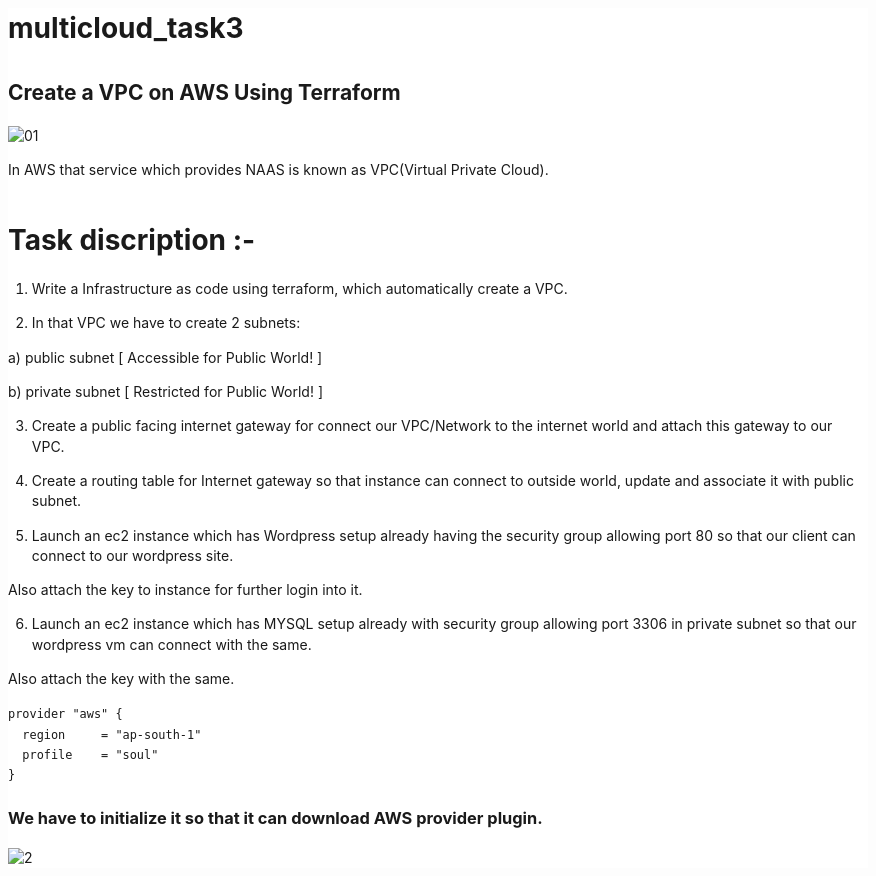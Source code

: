 # multicloud_task3

## Create a VPC on AWS Using Terraform

![01](https://user-images.githubusercontent.com/45136716/87841044-3a8fcc80-c8c0-11ea-9995-150e0456cfd9.png)


In AWS that service which provides NAAS is known as VPC(Virtual Private Cloud).



# Task discription :-

1) Write a Infrastructure as code using terraform, which automatically create a VPC.



2) In that VPC we have to create 2 subnets:

  a) public subnet [ Accessible for Public World! ] 

  b) private subnet [ Restricted for Public World! ]



3) Create a public facing internet gateway for connect our VPC/Network to the internet world and attach this gateway to our VPC.



4) Create a routing table for Internet gateway so that instance can connect to outside world, update and associate it with public subnet.



5) Launch an ec2 instance which has Wordpress setup already having the security group allowing port 80 so that our client can connect to our wordpress site.

Also attach the key to instance for further login into it.



6) Launch an ec2 instance which has MYSQL setup already with security group allowing port 3306 in private subnet so that our wordpress vm can connect with the same.

Also attach the key with the same.

```
provider "aws" {
  region     = "ap-south-1"
  profile    = "soul"
}
```

### We have to initialize it so that it can download AWS provider plugin.

![2](https://user-images.githubusercontent.com/45136716/87840909-a7ef2d80-c8bf-11ea-9380-d4411490fd35.png)
